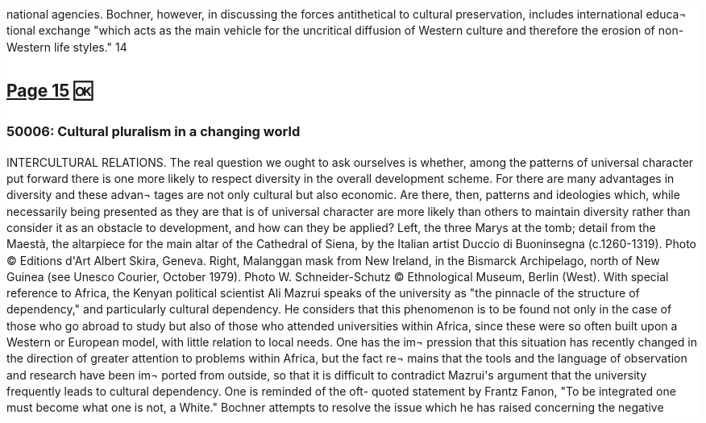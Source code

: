 national agencies. Bochner, however, in
discussing the forces antithetical to cultural
preservation, includes international educa¬
tional exchange "which acts as the main
vehicle for the uncritical diffusion of
Western culture and therefore the erosion of
non-Western life styles."
14
## [Page 15](https://demo.humlab.umu.se/courier/074720engo.pdf#page=15) 🆗
### 50006: Cultural pluralism in a changing world
INTERCULTURAL RELATIONS. The
real question we ought to ask ourselves is
whether, among the patterns of universal
character put forward there is one more
likely to respect diversity in the overall
development scheme. For there are many
advantages in diversity and these advan¬
tages are not only cultural but also
economic. Are there, then, patterns and
ideologies which, while necessarily being
presented as they are that is of universal
character are more likely than others to
maintain diversity rather than consider it as
an obstacle to development, and how can
they be applied?
Left, the three Marys at the tomb; detail
from the Maestà, the altarpiece for the
main altar of the Cathedral of Siena, by the
Italian artist Duccio di Buoninsegna
(c.1260-1319). Photo © Editions d'Art
Albert Skira, Geneva. Right, Malanggan
mask from New Ireland, in the Bismarck
Archipelago, north of New Guinea (see
Unesco Courier, October 1979). Photo W.
Schneider-Schutz © Ethnological
Museum, Berlin (West).
With special reference to Africa, the
Kenyan political scientist Ali Mazrui speaks
of the university as "the pinnacle of the
structure of dependency," and particularly
cultural dependency. He considers that this
phenomenon is to be found not only in the
case of those who go abroad to study but
also of those who attended universities
within Africa, since these were so often built
upon a Western or European model, with
little relation to local needs. One has the im¬
pression that this situation has recently
changed in the direction of greater attention
to problems within Africa, but the fact re¬
mains that the tools and the language of
observation and research have been im¬
ported from outside, so that it is difficult to
contradict Mazrui's argument that the
university frequently leads to cultural
dependency. One is reminded of the oft-
quoted statement by Frantz Fanon, "To be
integrated one must become what one is not,
a White."
Bochner attempts to resolve the issue
which he has raised concerning the negative